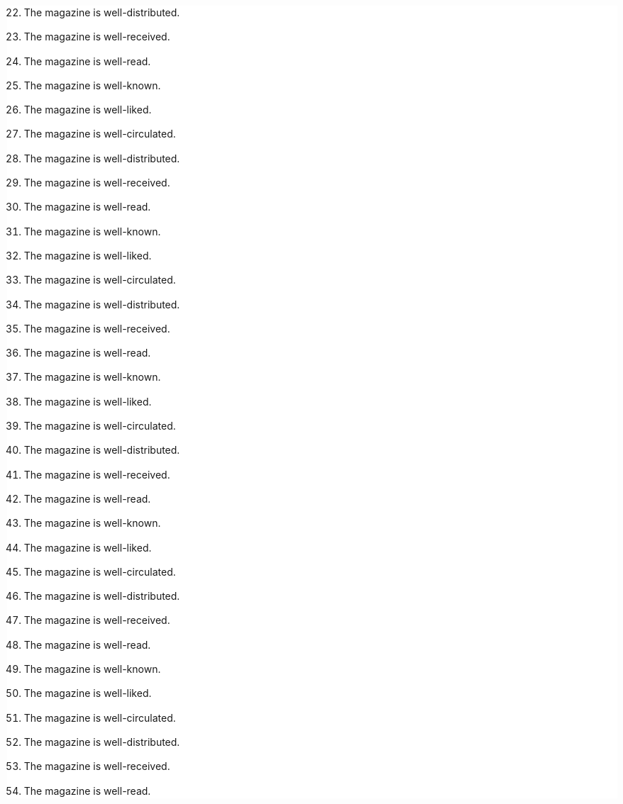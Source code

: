 22. The magazine is well-distributed.

23. The magazine is well-received.

24. The magazine is well-read.

25. The magazine is well-known.

26. The magazine is well-liked.

27. The magazine is well-circulated.

28. The magazine is well-distributed.

29. The magazine is well-received.

30. The magazine is well-read.

31. The magazine is well-known.

32. The magazine is well-liked.

33. The magazine is well-circulated.

34. The magazine is well-distributed.

35. The magazine is well-received.

36. The magazine is well-read.

37. The magazine is well-known.

38. The magazine is well-liked.

39. The magazine is well-circulated.

40. The magazine is well-distributed.

41. The magazine is well-received.

42. The magazine is well-read.

43. The magazine is well-known.

44. The magazine is well-liked.

45. The magazine is well-circulated.

46. The magazine is well-distributed.

47. The magazine is well-received.

48. The magazine is well-read.

49. The magazine is well-known.

50. The magazine is well-liked.

51. The magazine is well-circulated.

52. The magazine is well-distributed.

53. The magazine is well-received.

54. The magazine is well-read.
